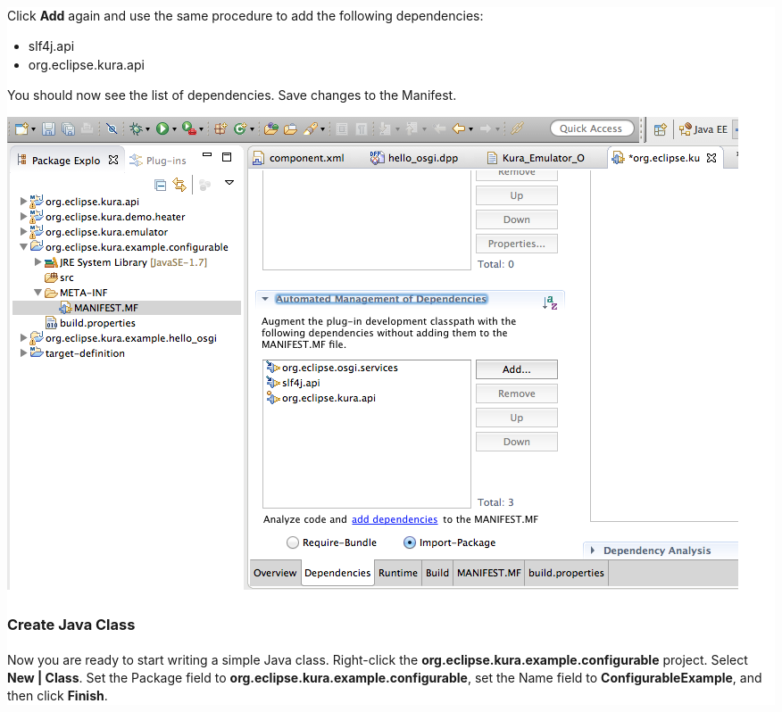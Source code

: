 Click **Add** again and use the same procedure to add the following
dependencies:

* slf4j.api
* org.eclipse.kura.api

You should now see the list of dependencies. Save changes to the
Manifest.

![](./images/configurable-application/image6.png)

### Create Java Class

Now you are ready to start writing a simple Java class. Right-click the
**org.eclipse.kura.example.configurable** project. Select **New |
Class**. Set the Package field to
**org.eclipse.kura.example.configurable**, set the Name field to
**ConfigurableExample**, and then click **Finish**.
